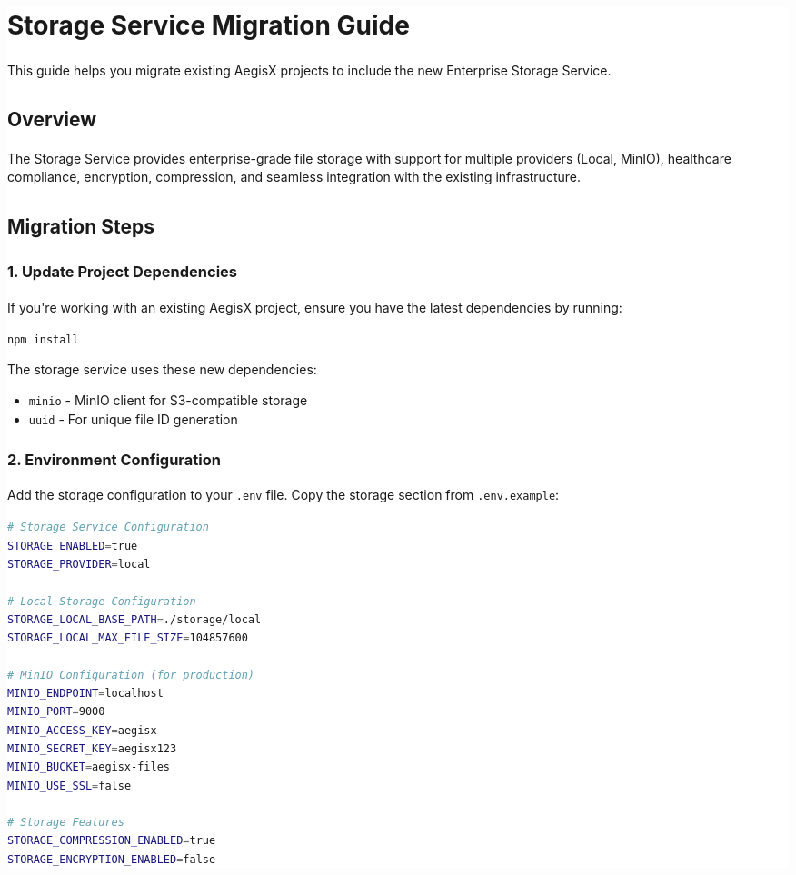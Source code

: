 # Storage Service Migration Guide

This guide helps you migrate existing AegisX projects to include the new Enterprise Storage Service.

## Overview

The Storage Service provides enterprise-grade file storage with support for multiple providers (Local, MinIO), healthcare compliance, encryption, compression, and seamless integration with the existing infrastructure.

## Migration Steps

### 1. Update Project Dependencies

If you're working with an existing AegisX project, ensure you have the latest dependencies by running:

```bash
npm install
```

The storage service uses these new dependencies:
- `minio` - MinIO client for S3-compatible storage
- `uuid` - For unique file ID generation

### 2. Environment Configuration

Add the storage configuration to your `.env` file. Copy the storage section from `.env.example`:

```bash
# Storage Service Configuration
STORAGE_ENABLED=true
STORAGE_PROVIDER=local

# Local Storage Configuration
STORAGE_LOCAL_BASE_PATH=./storage/local
STORAGE_LOCAL_MAX_FILE_SIZE=104857600

# MinIO Configuration (for production)
MINIO_ENDPOINT=localhost
MINIO_PORT=9000
MINIO_ACCESS_KEY=aegisx
MINIO_SECRET_KEY=aegisx123
MINIO_BUCKET=aegisx-files
MINIO_USE_SSL=false

# Storage Features
STORAGE_COMPRESSION_ENABLED=true
STORAGE_ENCRYPTION_ENABLED=false
```
